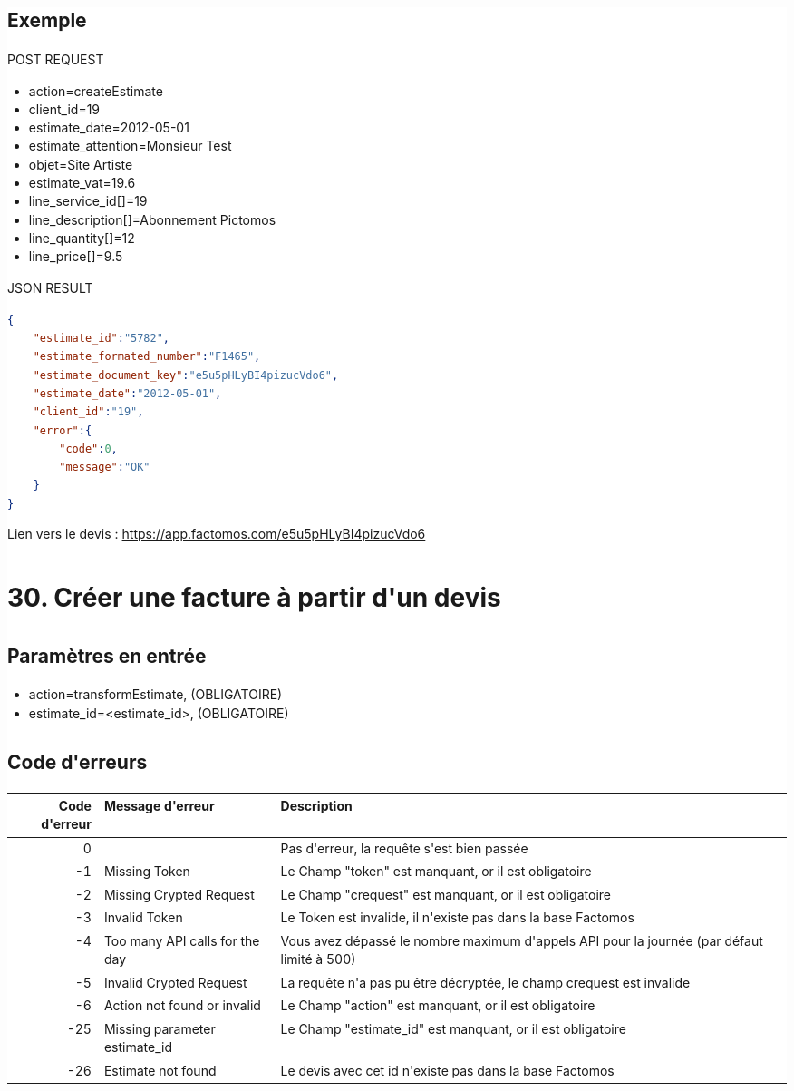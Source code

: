 
## Exemple

POST REQUEST
- action=createEstimate
- client_id=19
- estimate_date=2012-05-01
- estimate_attention=Monsieur Test
- objet=Site Artiste
- estimate_vat=19.6
- line_service_id[]=19
- line_description[]=Abonnement Pictomos
- line_quantity[]=12
- line_price[]=9.5

JSON RESULT
```json
{
    "estimate_id":"5782",
    "estimate_formated_number":"F1465",
    "estimate_document_key":"e5u5pHLyBI4pizucVdo6",
    "estimate_date":"2012-05-01",
    "client_id":"19",
    "error":{
        "code":0,
        "message":"OK"
    }
}
```

Lien vers le devis : https://app.factomos.com/e5u5pHLyBI4pizucVdo6

# 30. Créer une facture à partir d'un devis

## Paramètres en entrée

- action=transformEstimate, (OBLIGATOIRE)
- estimate_id=<estimate_id>, (OBLIGATOIRE)

## Code d'erreurs

Code d'erreur | Message d'erreur                          | Description
------------: | :---------------------------------------- | :----------------
0             |                                           | Pas d'erreur, la requête s'est bien passée
-1            | Missing Token                             | Le Champ "token" est manquant, or il est obligatoire
-2            | Missing Crypted Request                   | Le Champ "crequest" est manquant, or il est obligatoire
-3            | Invalid Token                             | Le Token est invalide, il n'existe pas dans la base Factomos
-4            | Too many API calls for the day            | Vous avez dépassé le nombre maximum d'appels API pour la journée (par défaut limité à 500)
-5            | Invalid Crypted Request                   | La requête n'a pas pu être décryptée, le champ crequest est invalide
-6            | Action not found or invalid               | Le Champ "action" est manquant, or il est obligatoire
-25           | Missing parameter estimate_id             | Le Champ "estimate_id" est manquant, or il est obligatoire
-26           | Estimate not found                        | Le devis avec cet id n'existe pas dans la base Factomos
